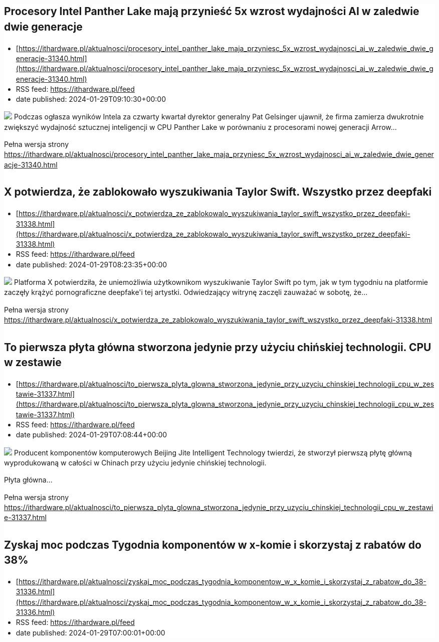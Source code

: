 ## Procesory Intel Panther Lake mają przynieść 5x wzrost wydajności AI w zaledwie dwie generacje
 - [https://ithardware.pl/aktualnosci/procesory_intel_panther_lake_maja_przyniesc_5x_wzrost_wydajnosci_ai_w_zaledwie_dwie_generacje-31340.html](https://ithardware.pl/aktualnosci/procesory_intel_panther_lake_maja_przyniesc_5x_wzrost_wydajnosci_ai_w_zaledwie_dwie_generacje-31340.html)
 - RSS feed: https://ithardware.pl/feed
 - date published: 2024-01-29T09:10:30+00:00

<img src="https://ithardware.pl/artykuly/min/31340_1.jpg" />            Podczas ogłasza wynik&oacute;w Intela za czwarty kwartał dyrektor generalny Pat Gelsinger ujawnił, że firma zamierza dwukrotnie zwiększyć wydajność sztucznej inteligencji w CPU Panther Lake w por&oacute;wnaniu z procesorami nowej generacji Arrow...
            <p>Pełna wersja strony <a href="https://ithardware.pl/aktualnosci/procesory_intel_panther_lake_maja_przyniesc_5x_wzrost_wydajnosci_ai_w_zaledwie_dwie_generacje-31340.html">https://ithardware.pl/aktualnosci/procesory_intel_panther_lake_maja_przyniesc_5x_wzrost_wydajnosci_ai_w_zaledwie_dwie_generacje-31340.html</a></p>

## X potwierdza, że ​​zablokowało wyszukiwania Taylor Swift. Wszystko przez deepfaki
 - [https://ithardware.pl/aktualnosci/x_potwierdza_ze_zablokowalo_wyszukiwania_taylor_swift_wszystko_przez_deepfaki-31338.html](https://ithardware.pl/aktualnosci/x_potwierdza_ze_zablokowalo_wyszukiwania_taylor_swift_wszystko_przez_deepfaki-31338.html)
 - RSS feed: https://ithardware.pl/feed
 - date published: 2024-01-29T08:23:35+00:00

<img src="https://ithardware.pl/artykuly/min/31338_1.jpg" />            Platforma X potwierdziła, że uniemożliwia użytkownikom wyszukiwanie Taylor Swift po tym, jak w tym tygodniu na platformie zaczęły krążyć pornograficzne deepfake'i tej artystki. Odwiedzający witrynę zaczęli zauważać w sobotę, że...
            <p>Pełna wersja strony <a href="https://ithardware.pl/aktualnosci/x_potwierdza_ze_zablokowalo_wyszukiwania_taylor_swift_wszystko_przez_deepfaki-31338.html">https://ithardware.pl/aktualnosci/x_potwierdza_ze_zablokowalo_wyszukiwania_taylor_swift_wszystko_przez_deepfaki-31338.html</a></p>

## To pierwsza płyta główna stworzona jedynie przy użyciu chińskiej technologii. CPU w zestawie
 - [https://ithardware.pl/aktualnosci/to_pierwsza_plyta_glowna_stworzona_jedynie_przy_uzyciu_chinskiej_technologii_cpu_w_zestawie-31337.html](https://ithardware.pl/aktualnosci/to_pierwsza_plyta_glowna_stworzona_jedynie_przy_uzyciu_chinskiej_technologii_cpu_w_zestawie-31337.html)
 - RSS feed: https://ithardware.pl/feed
 - date published: 2024-01-29T07:08:44+00:00

<img src="https://ithardware.pl/artykuly/min/31337_1.jpg" />            Producent komponent&oacute;w komputerowych Beijing Jite Intelligent Technology twierdzi, że stworzył pierwszą płytę gł&oacute;wną wyprodukowaną w całości w Chinach przy użyciu jedynie chińskiej technologii.&nbsp;

Płyta gł&oacute;wna...
            <p>Pełna wersja strony <a href="https://ithardware.pl/aktualnosci/to_pierwsza_plyta_glowna_stworzona_jedynie_przy_uzyciu_chinskiej_technologii_cpu_w_zestawie-31337.html">https://ithardware.pl/aktualnosci/to_pierwsza_plyta_glowna_stworzona_jedynie_przy_uzyciu_chinskiej_technologii_cpu_w_zestawie-31337.html</a></p>

## Zyskaj moc podczas Tygodnia komponentów w x-komie i skorzystaj z rabatów do 38%
 - [https://ithardware.pl/aktualnosci/zyskaj_moc_podczas_tygodnia_komponentow_w_x_komie_i_skorzystaj_z_rabatow_do_38-31336.html](https://ithardware.pl/aktualnosci/zyskaj_moc_podczas_tygodnia_komponentow_w_x_komie_i_skorzystaj_z_rabatow_do_38-31336.html)
 - RSS feed: https://ithardware.pl/feed
 - date published: 2024-01-29T07:00:01+00:00
